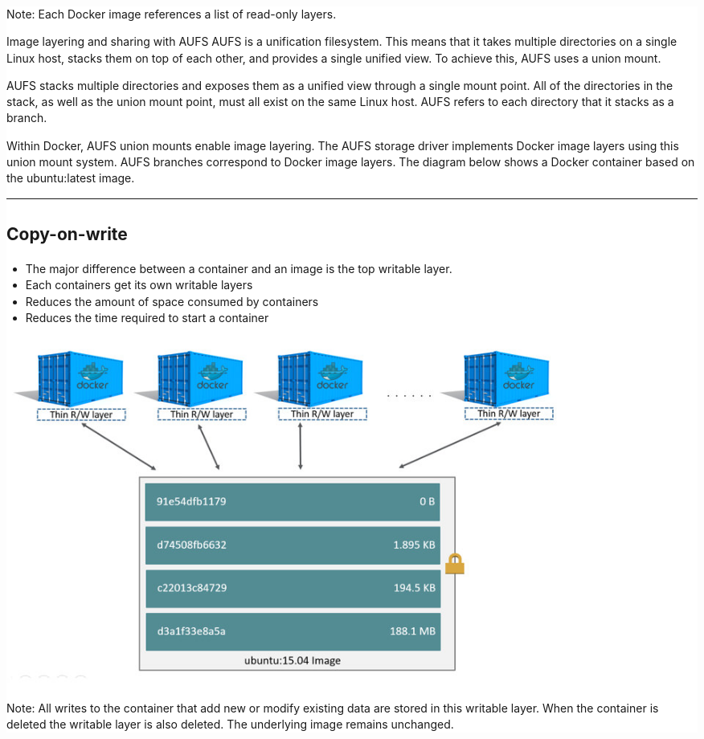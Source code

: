 

Note: Each Docker image references a list of read-only layers.

Image layering and sharing with AUFS
AUFS is a unification filesystem. This means that it takes multiple directories on a single Linux host, stacks them on top of each other, and provides a single unified view. To achieve this, AUFS uses a union mount.

AUFS stacks multiple directories and exposes them as a unified view through a single mount point. All of the directories in the stack, as well as the union mount point, must all exist on the same Linux host. AUFS refers to each directory that it stacks as a branch.

Within Docker, AUFS union mounts enable image layering. The AUFS storage driver implements Docker image layers using this union mount system. AUFS branches correspond to Docker image layers. The diagram below shows a Docker container based on the ubuntu:latest image.

---

## Copy-on-write

- The major difference between a container and an image is the top writable layer.
- Each containers get its own writable layers
- Reduces the amount of space consumed by containers
- Reduces the time required to start a container

<img src="images/copyonwrite.jpg" width="700">


Note:
All writes to the container that add new or modify existing data are stored in this writable layer. When the container is deleted the writable layer is also deleted. The underlying image remains unchanged.
